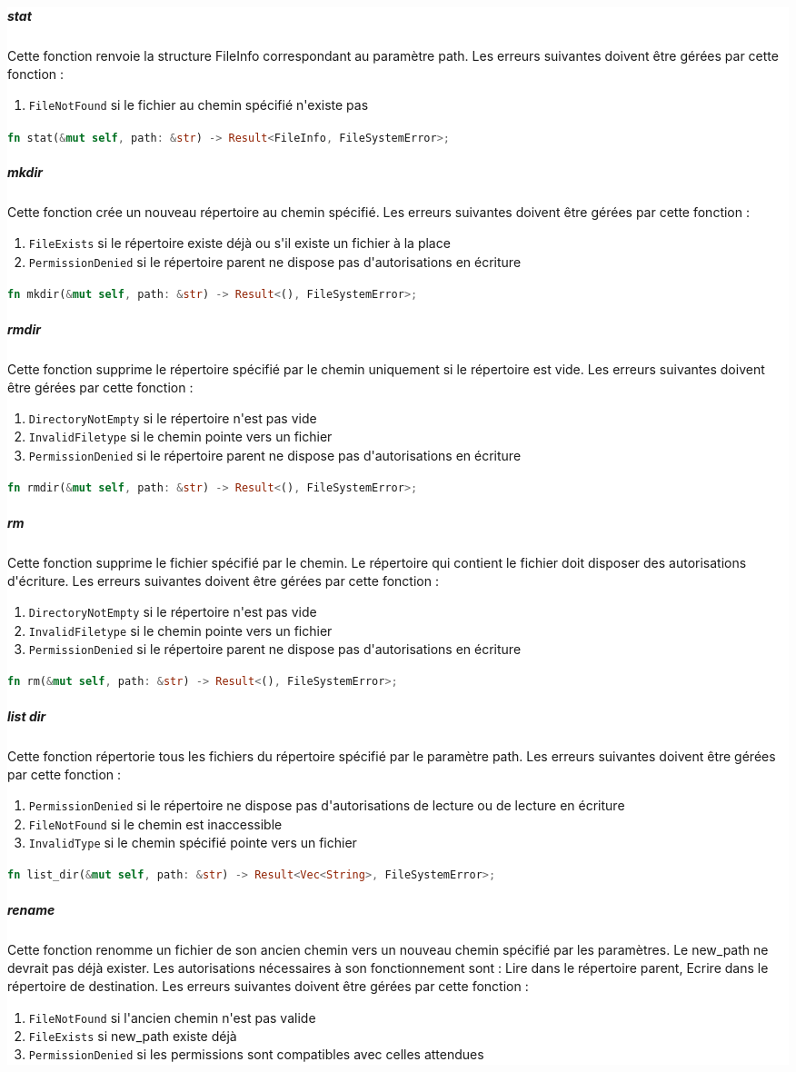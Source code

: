 ##### stat
Cette fonction renvoie la structure FileInfo correspondant au paramètre path.
Les erreurs suivantes doivent être gérées par cette fonction :
1. `FileNotFound` si le fichier au chemin spécifié n'existe pas

```rust
fn stat(&mut self, path: &str) -> Result<FileInfo, FileSystemError>;
```

##### mkdir
Cette fonction crée un nouveau répertoire au chemin spécifié.
Les erreurs suivantes doivent être gérées par cette fonction :
1. `FileExists` si le répertoire existe déjà ou s'il existe un fichier à la place
2. `PermissionDenied` si le répertoire parent ne dispose pas d'autorisations en écriture

```rust
fn mkdir(&mut self, path: &str) -> Result<(), FileSystemError>;
```

##### rmdir
Cette fonction supprime le répertoire spécifié par le chemin uniquement si le répertoire est vide.
Les erreurs suivantes doivent être gérées par cette fonction :
1. `DirectoryNotEmpty` si le répertoire n'est pas vide
2. `InvalidFiletype` si le chemin pointe vers un fichier
3. `PermissionDenied` si le répertoire parent ne dispose pas d'autorisations en écriture

```rust
fn rmdir(&mut self, path: &str) -> Result<(), FileSystemError>;
```

##### rm
Cette fonction supprime le fichier spécifié par le chemin. Le répertoire qui contient le fichier doit disposer des autorisations d'écriture.
Les erreurs suivantes doivent être gérées par cette fonction :
1. `DirectoryNotEmpty` si le répertoire n'est pas vide
2. `InvalidFiletype` si le chemin pointe vers un fichier
3. `PermissionDenied` si le répertoire parent ne dispose pas d'autorisations en écriture

```rust
fn rm(&mut self, path: &str) -> Result<(), FileSystemError>;
```
##### list dir
Cette fonction répertorie tous les fichiers du répertoire spécifié par le paramètre path.
Les erreurs suivantes doivent être gérées par cette fonction :
1. `PermissionDenied` si le répertoire ne dispose pas d'autorisations de lecture ou de lecture en écriture
2. `FileNotFound` si le chemin est inaccessible
3. `InvalidType` si le chemin spécifié pointe vers un fichier

```rust
fn list_dir(&mut self, path: &str) -> Result<Vec<String>, FileSystemError>;
```

##### rename
Cette fonction renomme un fichier de son ancien chemin vers un nouveau chemin spécifié par les paramètres. Le new_path ne devrait pas déjà exister. Les autorisations nécessaires à son fonctionnement sont : Lire dans le répertoire parent, Ecrire dans le répertoire de destination.
Les erreurs suivantes doivent être gérées par cette fonction :
1. `FileNotFound` si l'ancien chemin n'est pas valide
2. `FileExists` si new_path existe déjà
3. `PermissionDenied` si les permissions sont compatibles avec celles attendues
